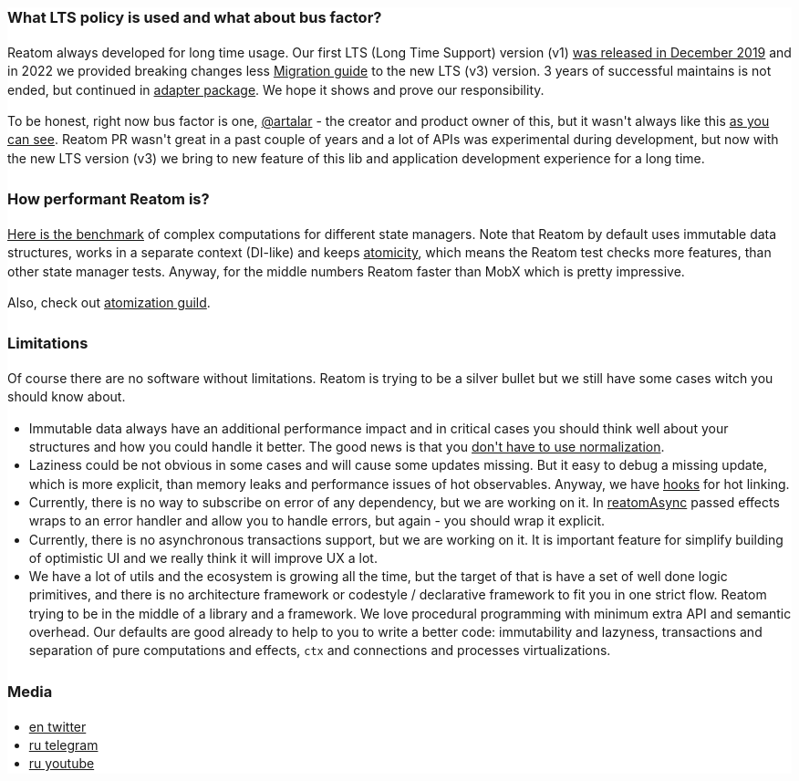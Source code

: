 ### What LTS policy is used and what about bus factor?

Reatom always developed for long time usage. Our first LTS (Long Time Support) version (v1) [was released in December 2019](https://github.com/artalar/reatom/releases/tag/v1.0) and in 2022 we provided breaking changes less [Migration guide](/compat/core-v1#migration-guide) to the new LTS (v3) version. 3 years of successful maintains is not ended, but continued in [adapter package](/compat/core-v1). We hope it shows and prove our responsibility.

To be honest, right now bus factor is one, [@artalar](https://github.com/artalar/) - the creator and product owner of this, but it wasn't always like this [as you can see](https://github.com/artalar/reatom/graphs/contributors). Reatom PR wasn't great in a past couple of years and a lot of APIs was experimental during development, but now with the new LTS version (v3) we bring to new feature of this lib and application development experience for a long time.

### How performant Reatom is?

[Here is the benchmark](https://github.com/artalar/reactive-computed-bench) of complex computations for different state managers. Note that Reatom by default uses immutable data structures, works in a separate context (DI-like) and keeps [atomicity](/general/what-is-state-manager#state), which means the Reatom test checks more features, than other state manager tests. Anyway, for the middle numbers Reatom faster than MobX which is pretty impressive.

Also, check out [atomization guild](/guides/atomization).

### Limitations

Of course there are no software without limitations. Reatom is trying to be a silver bullet but we still have some cases witch you should know about.

- Immutable data always have an additional performance impact and in critical cases you should think well about your structures and how you could handle it better. The good news is that you [don't have to use normalization](/guides/atomization).
- Laziness could be not obvious in some cases and will cause some updates missing. But it easy to debug a missing update, which is more explicit, than memory leaks and performance issues of hot observables. Anyway, we have [hooks](/package/hooks) for hot linking.
- Currently, there is no way to subscribe on error of any dependency, but we are working on it. In [reatomAsync](/package/async) passed effects wraps to an error handler and allow you to handle errors, but again - you should wrap it explicit.
- Currently, there is no asynchronous transactions support, but we are working on it. It is important feature for simplify building of optimistic UI and we really think it will improve UX a lot.
- We have a lot of utils and the ecosystem is growing all the time, but the target of that is have a set of well done logic primitives, and there is no architecture framework or codestyle / declarative framework to fit you in one strict flow. Reatom trying to be in the middle of a library and a framework. We love procedural programming with minimum extra API and semantic overhead. Our defaults are good already to help to you to write a better code: immutability and lazyness, transactions and separation of pure computations and effects, `ctx` and connections and processes virtualizations.

### Media

- [en twitter](https://twitter.com/ReatomJS)
- [ru telegram](https://t.me/reatom_ru)
- [ru youtube](https://www.youtube.com/playlist?list=PLXObawgXpIfxERCN8Lqd89wdsXeUHm9XU)
